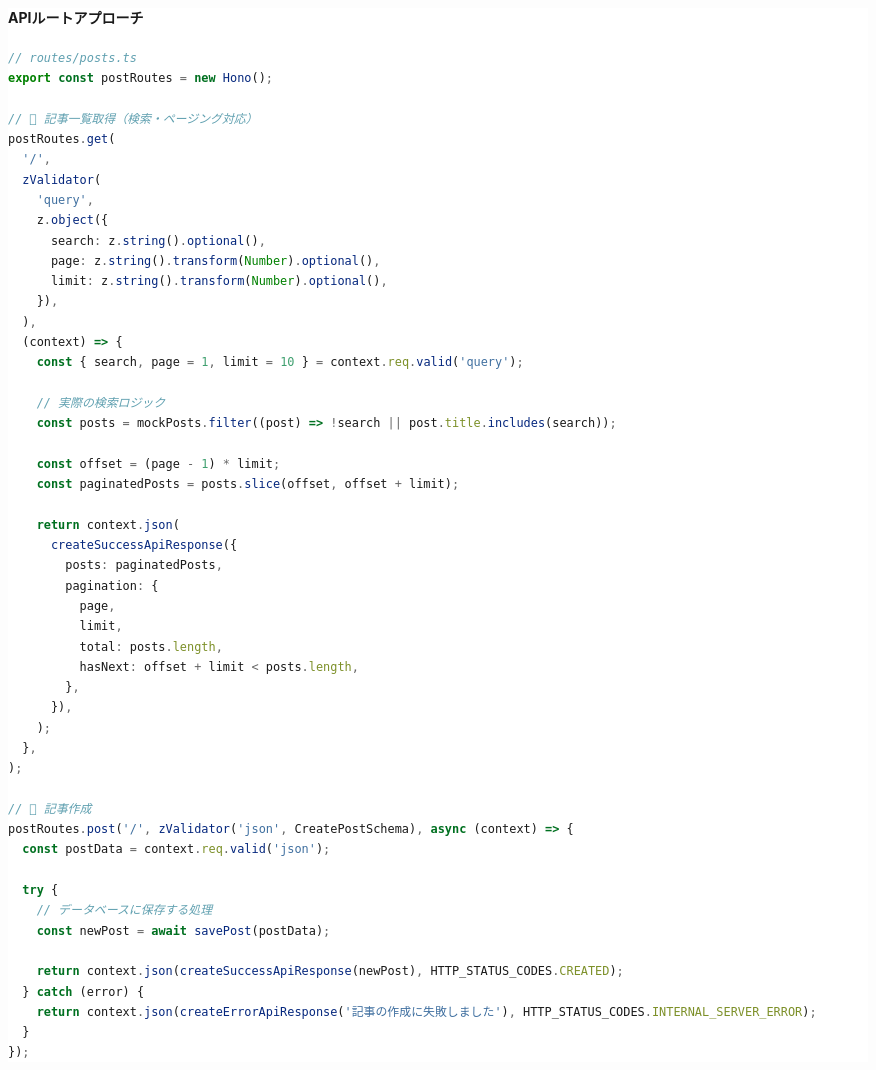 #### APIルートアプローチ

```typescript
// routes/posts.ts
export const postRoutes = new Hono();

// 📰 記事一覧取得（検索・ページング対応）
postRoutes.get(
  '/',
  zValidator(
    'query',
    z.object({
      search: z.string().optional(),
      page: z.string().transform(Number).optional(),
      limit: z.string().transform(Number).optional(),
    }),
  ),
  (context) => {
    const { search, page = 1, limit = 10 } = context.req.valid('query');

    // 実際の検索ロジック
    const posts = mockPosts.filter((post) => !search || post.title.includes(search));

    const offset = (page - 1) * limit;
    const paginatedPosts = posts.slice(offset, offset + limit);

    return context.json(
      createSuccessApiResponse({
        posts: paginatedPosts,
        pagination: {
          page,
          limit,
          total: posts.length,
          hasNext: offset + limit < posts.length,
        },
      }),
    );
  },
);

// 📝 記事作成
postRoutes.post('/', zValidator('json', CreatePostSchema), async (context) => {
  const postData = context.req.valid('json');

  try {
    // データベースに保存する処理
    const newPost = await savePost(postData);

    return context.json(createSuccessApiResponse(newPost), HTTP_STATUS_CODES.CREATED);
  } catch (error) {
    return context.json(createErrorApiResponse('記事の作成に失敗しました'), HTTP_STATUS_CODES.INTERNAL_SERVER_ERROR);
  }
});
```
